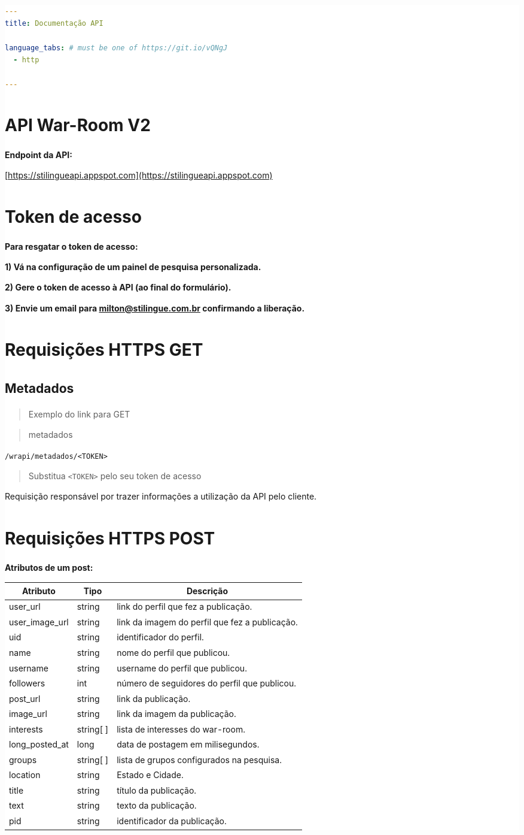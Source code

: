 ```yaml
---
title: Documentação API

language_tabs: # must be one of https://git.io/vQNgJ
  - http

---
```


# API War-Room V2

**Endpoint da API:**

[https://stilingueapi.appspot.com](https://stilingueapi.appspot.com)

# Token de acesso

**Para resgatar o token de acesso:**

**1) Vá na configuração de um painel de pesquisa personalizada.**

**2) Gere o token de acesso à API (ao final do formulário).**

**3) Envie um email para [milton@stilingue.com.br](milton@stilingue.com.br) confirmando a liberação.**

# Requisições HTTPS GET

## Metadados

> Exemplo do link para GET

>metadados

```http
/wrapi/metadados/<TOKEN>
```

> Substitua `<TOKEN>` pelo seu token de acesso

Requisição responsável por trazer informações a utilização da API pelo cliente.

# Requisições HTTPS POST

**Atributos de um post:**

Atributo | Tipo | Descrição
-------- | ---- | ---------
user_url | string | link do perfil que fez a publicação.
user_image_url | string | link da imagem do perfil que fez a publicação.
uid | string | identificador do perfil.
name | string | nome do perfil que publicou.
username | string | username do perfil que publicou.
followers | int | número de seguidores do perfil que publicou.
post_url | string | link da publicação.
image_url | string | link da imagem da publicação.
interests | string[ ] | lista de interesses do war-room.
long_posted_at | long | data de postagem em milisegundos.
groups | string[ ] | lista de grupos configurados na pesquisa.
location | string | Estado e Cidade.
title | string | título da publicação.
text | string | texto da publicação.
pid | string | identificador da publicação.